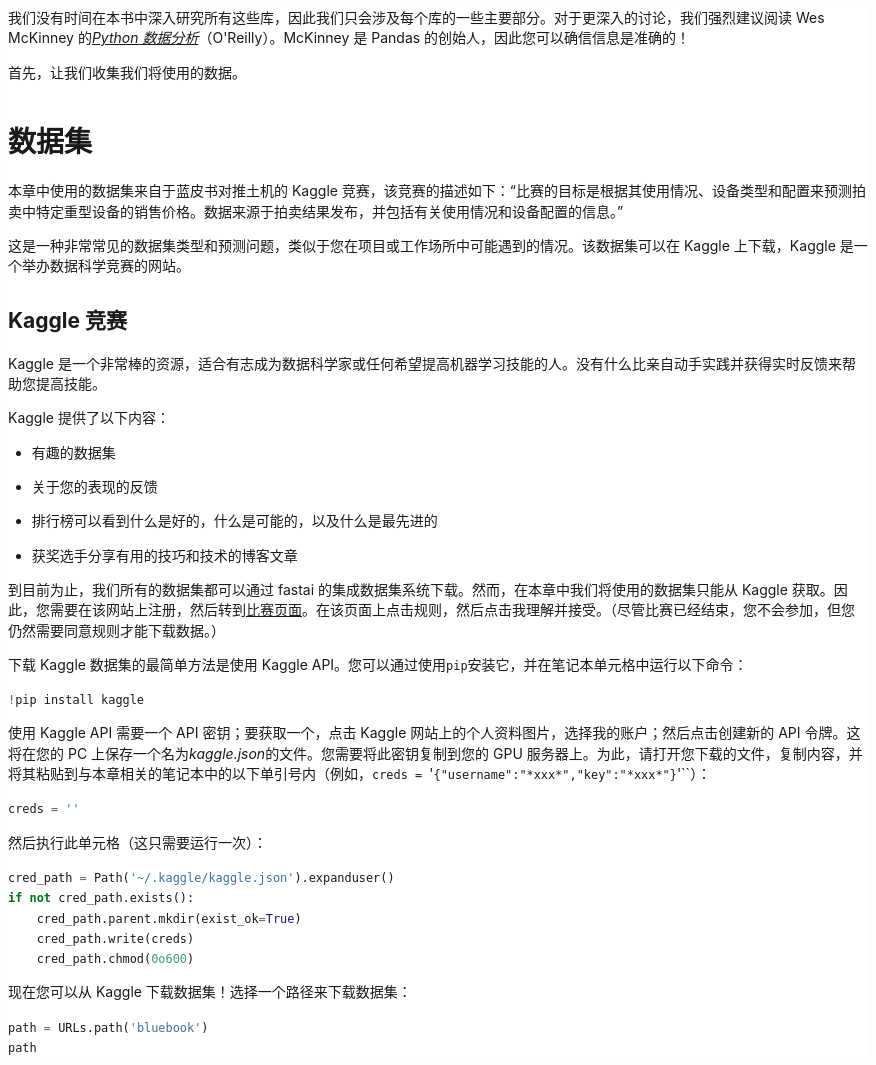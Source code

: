 我们没有时间在本书中深入研究所有这些库，因此我们只会涉及每个库的一些主要部分。对于更深入的讨论，我们强烈建议阅读 Wes McKinney 的[*Python 数据分析*](http://shop.oreilly.com/product/0636920050896.do)（O'Reilly）。McKinney 是 Pandas 的创始人，因此您可以确信信息是准确的！

首先，让我们收集我们将使用的数据。

# 数据集

本章中使用的数据集来自于蓝皮书对推土机的 Kaggle 竞赛，该竞赛的描述如下：“比赛的目标是根据其使用情况、设备类型和配置来预测拍卖中特定重型设备的销售价格。数据来源于拍卖结果发布，并包括有关使用情况和设备配置的信息。”

这是一种非常常见的数据集类型和预测问题，类似于您在项目或工作场所中可能遇到的情况。该数据集可以在 Kaggle 上下载，Kaggle 是一个举办数据科学竞赛的网站。

## Kaggle 竞赛

Kaggle 是一个非常棒的资源，适合有志成为数据科学家或任何希望提高机器学习技能的人。没有什么比亲自动手实践并获得实时反馈来帮助您提高技能。

Kaggle 提供了以下内容：

+   有趣的数据集

+   关于您的表现的反馈

+   排行榜可以看到什么是好的，什么是可能的，以及什么是最先进的

+   获奖选手分享有用的技巧和技术的博客文章

到目前为止，我们所有的数据集都可以通过 fastai 的集成数据集系统下载。然而，在本章中我们将使用的数据集只能从 Kaggle 获取。因此，您需要在该网站上注册，然后转到[比赛页面](https://oreil.ly/B9wfd)。在该页面上点击规则，然后点击我理解并接受。（尽管比赛已经结束，您不会参加，但您仍然需要同意规则才能下载数据。）

下载 Kaggle 数据集的最简单方法是使用 Kaggle API。您可以通过使用`pip`安装它，并在笔记本单元格中运行以下命令：

```py
!pip install kaggle
```

使用 Kaggle API 需要一个 API 密钥；要获取一个，点击 Kaggle 网站上的个人资料图片，选择我的账户；然后点击创建新的 API 令牌。这将在您的 PC 上保存一个名为*kaggle.json*的文件。您需要将此密钥复制到您的 GPU 服务器上。为此，请打开您下载的文件，复制内容，并将其粘贴到与本章相关的笔记本中的以下单引号内（例如，`creds = `'`{"username":"*xxx*","key":"*xxx*"}`'``）：

```py
creds = ''
```

然后执行此单元格（这只需要运行一次）：

```py
cred_path = Path('~/.kaggle/kaggle.json').expanduser()
if not cred_path.exists():
    cred_path.parent.mkdir(exist_ok=True)
    cred_path.write(creds)
    cred_path.chmod(0o600)
```

现在您可以从 Kaggle 下载数据集！选择一个路径来下载数据集：

```py
path = URLs.path('bluebook')
path
```
